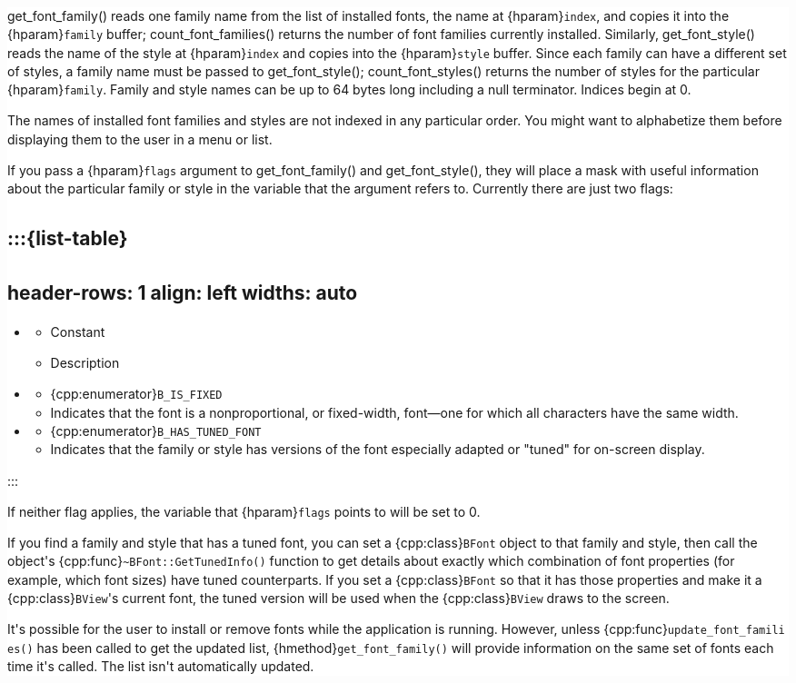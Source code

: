 get_font_family() reads one family name from the list of installed fonts,
the name at {hparam}`index`, and copies it into the {hparam}`family`
buffer; count_font_families() returns the number of font families currently
installed. Similarly, get_font_style() reads the name of the style at
{hparam}`index` and copies into the {hparam}`style` buffer. Since each
family can have a different set of styles, a family name must be passed to
get_font_style(); count_font_styles() returns the number of styles for the
particular {hparam}`family`. Family and style names can be up to 64 bytes
long including a null terminator. Indices begin at 0.

The names of installed font families and styles are not indexed in any
particular order. You might want to alphabetize them before displaying them
to the user in a menu or list.

If you pass a {hparam}`flags` argument to get_font_family() and
get_font_style(), they will place a mask with useful information about the
particular family or style in the variable that the argument refers to.
Currently there are just two flags:

:::{list-table}
---
header-rows: 1
align: left
widths: auto
---
-
	- Constant

	- Description

-
	- {cpp:enumerator}`B_IS_FIXED`
	- Indicates that the font is a nonproportional, or fixed-width, font—one for
		which all characters have the same width.
-
	- {cpp:enumerator}`B_HAS_TUNED_FONT`
	- Indicates that the family or style has versions of the font especially
		adapted or "tuned" for on-screen display.

:::

If neither flag applies, the variable that {hparam}`flags` points to will
be set to 0.

If you find a family and style that has a tuned font, you can set a
{cpp:class}`BFont` object to that family and style, then call the object's
{cpp:func}`~BFont::GetTunedInfo()` function to get details about exactly
which combination of font properties (for example, which font sizes) have
tuned counterparts. If you set a {cpp:class}`BFont` so that it has those
properties and make it a {cpp:class}`BView`'s current font, the tuned
version will be used when the {cpp:class}`BView` draws to the screen.

It's possible for the user to install or remove fonts while the application
is running. However, unless {cpp:func}`update_font_families()` has been
called to get the updated list, {hmethod}`get_font_family()` will provide
information on the same set of fonts each time it's called. The list isn't
automatically updated.
